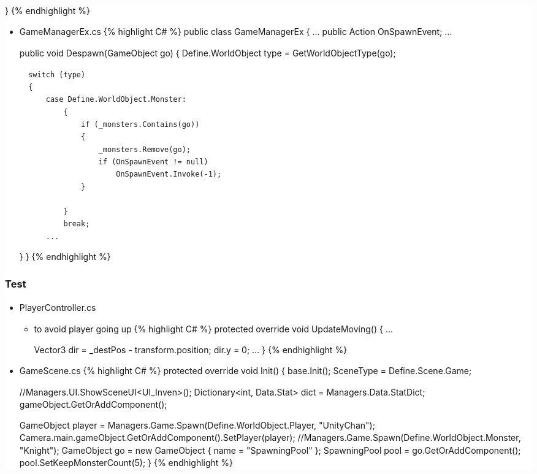 }
{% endhighlight %}

* GameManagerEx.cs
{% highlight C# %}
public class GameManagerEx
{
    ...
    public Action<int> OnSpawnEvent;
    ...

    public void Despawn(GameObject go)
    {
        Define.WorldObject type = GetWorldObjectType(go);

        switch (type)
        {
            case Define.WorldObject.Monster:
                {
                    if (_monsters.Contains(go))
                    {
                        _monsters.Remove(go);
                        if (OnSpawnEvent != null)
                            OnSpawnEvent.Invoke(-1);
                    }

                }
                break;
            ...
    }
}
{% endhighlight %}

### Test

* PlayerController.cs
  - to avoid player going up
{% highlight C# %}
protected override void UpdateMoving()
{
	...

	Vector3 dir = _destPos - transform.position;
	dir.y = 0;
	...
}
{% endhighlight %}

* GameScene.cs
{% highlight C# %}
protected override void Init()
{
    base.Init();
    SceneType = Define.Scene.Game;

    //Managers.UI.ShowSceneUI<UI_Inven>();
    Dictionary<int, Data.Stat> dict = Managers.Data.StatDict;
    gameObject.GetOrAddComponent<CursorController>();

    GameObject player = Managers.Game.Spawn(Define.WorldObject.Player, "UnityChan");
    Camera.main.gameObject.GetOrAddComponent<CameraController>().SetPlayer(player);
    //Managers.Game.Spawn(Define.WorldObject.Monster, "Knight");
    GameObject go = new GameObject { name = "SpawningPool" };
    SpawningPool pool = go.GetOrAddComponent<SpawningPool>();
    pool.SetKeepMonsterCount(5);
}
{% endhighlight %}

